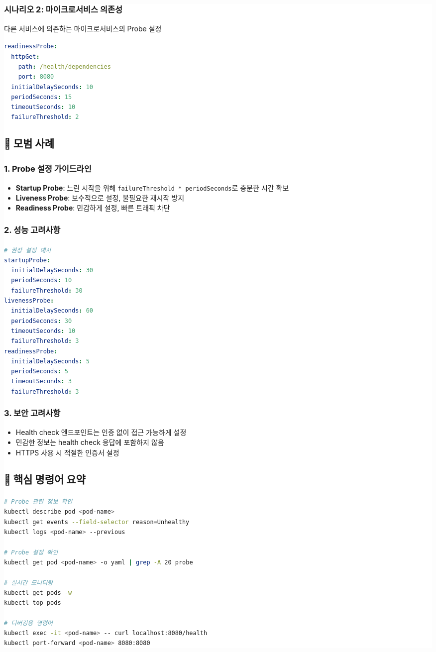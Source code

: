 ### 시나리오 2: 마이크로서비스 의존성
다른 서비스에 의존하는 마이크로서비스의 Probe 설정

```yaml
readinessProbe:
  httpGet:
    path: /health/dependencies
    port: 8080
  initialDelaySeconds: 10
  periodSeconds: 15
  timeoutSeconds: 10
  failureThreshold: 2
```

## 🔧 모범 사례

### 1. Probe 설정 가이드라인
- **Startup Probe**: 느린 시작을 위해 `failureThreshold * periodSeconds`로 충분한 시간 확보
- **Liveness Probe**: 보수적으로 설정, 불필요한 재시작 방지
- **Readiness Probe**: 민감하게 설정, 빠른 트래픽 차단

### 2. 성능 고려사항
```yaml
# 권장 설정 예시
startupProbe:
  initialDelaySeconds: 30
  periodSeconds: 10
  failureThreshold: 30
livenessProbe:
  initialDelaySeconds: 60
  periodSeconds: 30
  timeoutSeconds: 10
  failureThreshold: 3
readinessProbe:
  initialDelaySeconds: 5
  periodSeconds: 5
  timeoutSeconds: 3
  failureThreshold: 3
```

### 3. 보안 고려사항
- Health check 엔드포인트는 인증 없이 접근 가능하게 설정
- 민감한 정보는 health check 응답에 포함하지 않음
- HTTPS 사용 시 적절한 인증서 설정

## 📝 핵심 명령어 요약

```bash
# Probe 관련 정보 확인
kubectl describe pod <pod-name>
kubectl get events --field-selector reason=Unhealthy
kubectl logs <pod-name> --previous

# Probe 설정 확인
kubectl get pod <pod-name> -o yaml | grep -A 20 probe

# 실시간 모니터링
kubectl get pods -w
kubectl top pods

# 디버깅용 명령어
kubectl exec -it <pod-name> -- curl localhost:8080/health
kubectl port-forward <pod-name> 8080:8080
```